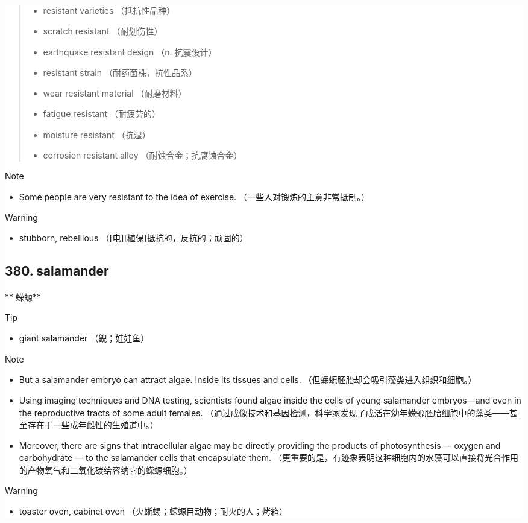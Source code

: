 > - resistant varieties （抵抗性品种）
>
> - scratch resistant （耐划伤性）
>
> - earthquake resistant design （n. 抗震设计）
>
> - resistant strain （耐药菌株，抗性品系）
>
> - wear resistant material （耐磨材料）
>
> - fatigue resistant （耐疲劳的）
>
> - moisture resistant （抗湿）
>
> - corrosion resistant alloy （耐蚀合金；抗腐蚀合金）
>

> [!NOTE]
>
> - Some people are very resistant to the idea of exercise. （一些人对锻炼的主意非常抵制。）
>

> [!WARNING]
>
> - stubborn, rebellious （[电][植保]抵抗的，反抗的；顽固的）
>

## 380. salamander

** 蝾螈**

> [!TIP]
>
> - giant salamander （鲵；娃娃鱼）
>

> [!NOTE]
>
> - But a salamander embryo can attract algae. Inside its tissues and cells. （但蝾螈胚胎却会吸引藻类进入组织和细胞。）
>
> - Using imaging techniques and DNA testing, scientists found algae inside the cells of young salamander embryos—and even in the reproductive tracts of some adult females. （通过成像技术和基因检测，科学家发现了成活在幼年蝾螈胚胎细胞中的藻类——甚至存在于一些成年雌性的生殖道中。）
>
> - Moreover, there are signs that intracellular algae may be directly providing the products of photosynthesis — oxygen and carbohydrate — to the salamander cells that encapsulate them. （更重要的是，有迹象表明这种细胞内的水藻可以直接将光合作用的产物氧气和二氧化碳给容纳它的蝾螈细胞。）
>

> [!WARNING]
>
> - toaster oven, cabinet oven （火蜥蜴；蝾螈目动物；耐火的人；烤箱）
>

